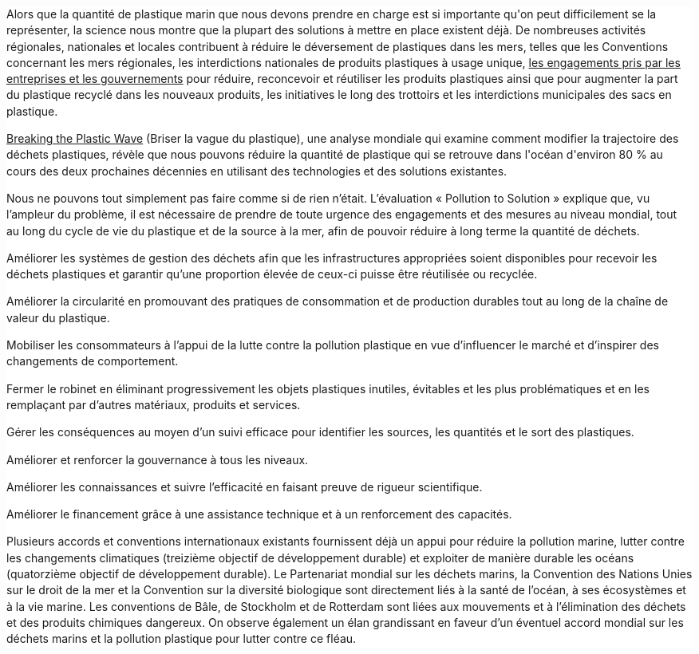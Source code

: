 
Alors que la quantité de plastique marin que nous devons prendre en charge est si importante qu'on peut difficilement se la représenter, la science nous montre que la plupart des solutions à mettre en place existent déjà. De nombreuses activités régionales, nationales et locales contribuent à réduire le déversement de plastiques dans les mers, telles que les Conventions concernant les mers régionales, les interdictions nationales de produits plastiques à usage unique, <a href="https://ellenmacarthurfoundation.org/topics/the-global-commitment/overview">les engagements pris par les entreprises et les gouvernements</a> pour réduire, reconcevoir et réutiliser les produits plastiques ainsi que pour augmenter la part du plastique recyclé dans les nouveaux produits, les initiatives le long des trottoirs et les interdictions municipales des sacs en plastique.


<a href="https://www.pewtrusts.org/en/research-and-analysis/articles/2020/07/23/breaking-the-plastic-wave-top-findings" target="_blank">Breaking the Plastic Wave</a> (Briser la vague du plastique), une analyse mondiale qui examine comment modifier la trajectoire des déchets plastiques, révèle que nous pouvons réduire la quantité de plastique qui se retrouve dans l'océan d'environ 80 % au cours des deux prochaines décennies en utilisant des technologies et des solutions existantes.


Nous ne pouvons tout simplement pas faire comme si de rien n’était. L’évaluation « Pollution to Solution » explique que, vu l’ampleur du problème, il est nécessaire de prendre de toute urgence des engagements et des mesures au niveau mondial, tout au long du cycle de vie du plastique et de la source à la mer, afin de pouvoir réduire à long terme la quantité de déchets.


Améliorer les systèmes de gestion des déchets afin que les infrastructures appropriées soient disponibles pour recevoir les déchets plastiques et garantir qu’une proportion élevée de ceux-ci puisse être réutilisée ou recyclée.


Améliorer la circularité en promouvant des pratiques de consommation et de production durables tout au long de la chaîne de valeur du plastique.


Mobiliser les consommateurs à l’appui de la lutte contre la pollution plastique en vue d’influencer le marché et d’inspirer des changements de comportement.


Fermer le robinet en éliminant progressivement les objets plastiques inutiles, évitables et les plus problématiques et en les remplaçant par d’autres matériaux, produits et services.


Gérer les conséquences au moyen d’un suivi efficace pour identifier les sources, les quantités et le sort des plastiques.


Améliorer et renforcer la gouvernance à tous les niveaux.


Améliorer les connaissances et suivre l’efficacité en faisant preuve de rigueur scientifique.


Améliorer le financement grâce à une assistance technique et à un renforcement des capacités.


Plusieurs accords et conventions internationaux existants fournissent déjà un appui pour réduire la pollution marine, lutter contre les changements climatiques (treizième objectif de développement durable) et exploiter de manière durable les océans (quatorzième objectif de développement durable). Le Partenariat mondial sur les déchets marins, la Convention des Nations Unies sur le droit de la mer et la Convention sur la diversité biologique sont directement liés à la santé de l’océan, à ses écosystèmes et à la vie marine. Les conventions de Bâle, de Stockholm et de Rotterdam sont liées aux mouvements et à l’élimination des déchets et des produits chimiques dangereux. On observe également un élan grandissant en faveur d’un éventuel accord mondial sur les déchets marins et la pollution plastique pour lutter contre ce fléau.
